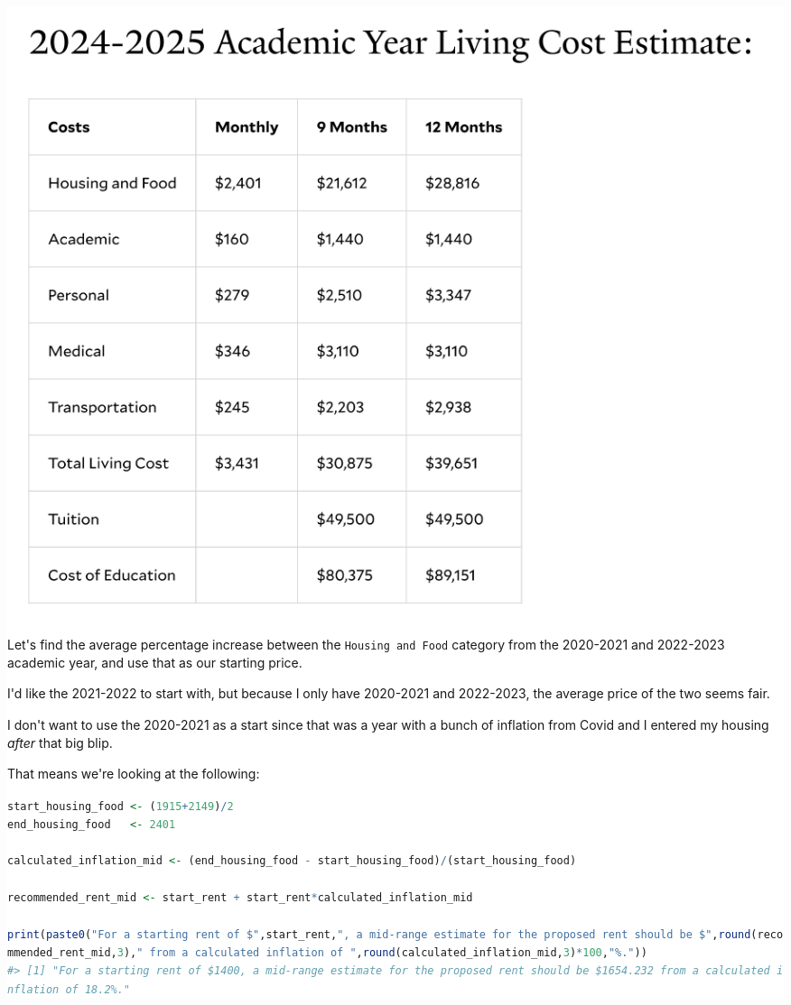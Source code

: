 ![plot of chunk unnamed-chunk-9](https://github.com/stallman-j/ekonomR/blob/main/output/manual/yale-col_2024-2025.png?raw=true)


Let's find the average percentage increase between the `Housing and Food` category from the 2020-2021 and 2022-2023 academic year, and use that as our starting price.

I'd like the 2021-2022 to start with, but because I only have 2020-2021 and 2022-2023, the average price of the two seems fair. 

I don't want to use the 2020-2021 as a start since that was a year with a bunch of inflation from Covid and I entered my housing *after* that big blip. 

That means we're looking at the following:



``` r
start_housing_food <- (1915+2149)/2
end_housing_food   <- 2401

calculated_inflation_mid <- (end_housing_food - start_housing_food)/(start_housing_food)

recommended_rent_mid <- start_rent + start_rent*calculated_inflation_mid

print(paste0("For a starting rent of $",start_rent,", a mid-range estimate for the proposed rent should be $",round(recommended_rent_mid,3)," from a calculated inflation of ",round(calculated_inflation_mid,3)*100,"%."))
#> [1] "For a starting rent of $1400, a mid-range estimate for the proposed rent should be $1654.232 from a calculated inflation of 18.2%."
```
